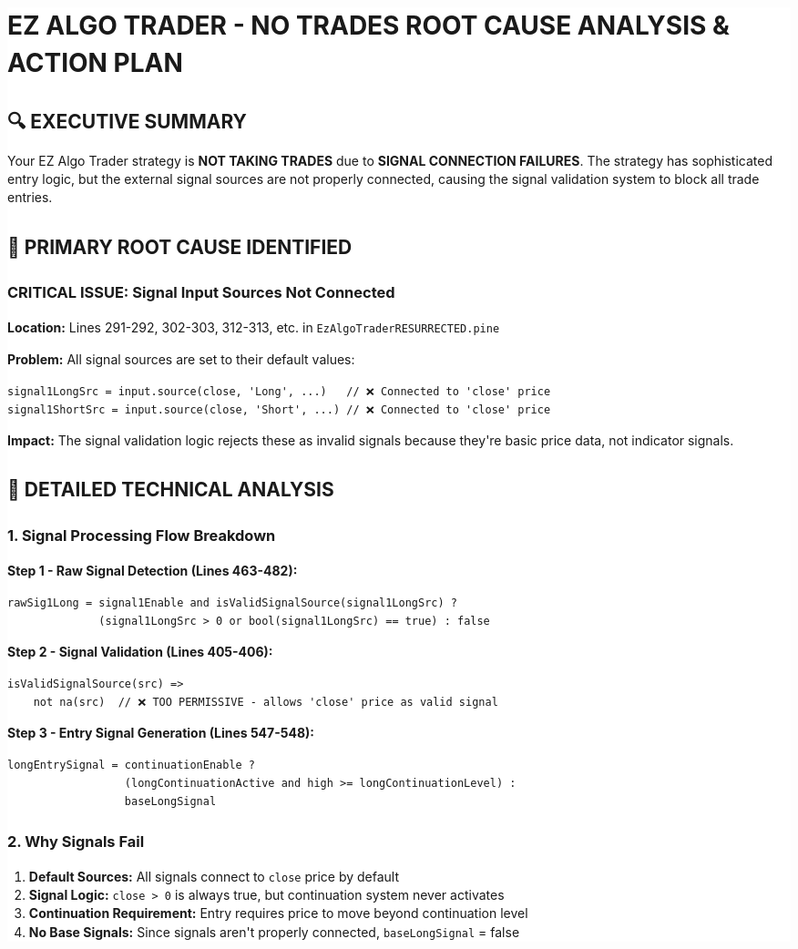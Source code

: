 # EZ ALGO TRADER - NO TRADES ROOT CAUSE ANALYSIS & ACTION PLAN

## 🔍 EXECUTIVE SUMMARY
Your EZ Algo Trader strategy is **NOT TAKING TRADES** due to **SIGNAL CONNECTION FAILURES**. The strategy has sophisticated entry logic, but the external signal sources are not properly connected, causing the signal validation system to block all trade entries.

## 🚨 PRIMARY ROOT CAUSE IDENTIFIED

### **CRITICAL ISSUE: Signal Input Sources Not Connected**

**Location:** Lines 291-292, 302-303, 312-313, etc. in `EzAlgoTraderRESURRECTED.pine`

**Problem:** All signal sources are set to their default values:
```pinescript
signal1LongSrc = input.source(close, 'Long', ...)   // ❌ Connected to 'close' price
signal1ShortSrc = input.source(close, 'Short', ...) // ❌ Connected to 'close' price
```

**Impact:** The signal validation logic rejects these as invalid signals because they're basic price data, not indicator signals.

## 🔧 DETAILED TECHNICAL ANALYSIS

### 1. Signal Processing Flow Breakdown

**Step 1 - Raw Signal Detection (Lines 463-482):**
```pinescript
rawSig1Long = signal1Enable and isValidSignalSource(signal1LongSrc) ? 
              (signal1LongSrc > 0 or bool(signal1LongSrc) == true) : false
```

**Step 2 - Signal Validation (Lines 405-406):**
```pinescript
isValidSignalSource(src) =>
    not na(src)  // ❌ TOO PERMISSIVE - allows 'close' price as valid signal
```

**Step 3 - Entry Signal Generation (Lines 547-548):**
```pinescript
longEntrySignal = continuationEnable ? 
                  (longContinuationActive and high >= longContinuationLevel) : 
                  baseLongSignal
```

### 2. Why Signals Fail

1. **Default Sources:** All signals connect to `close` price by default
2. **Signal Logic:** `close > 0` is always true, but continuation system never activates
3. **Continuation Requirement:** Entry requires price to move beyond continuation level
4. **No Base Signals:** Since signals aren't properly connected, `baseLongSignal` = false
